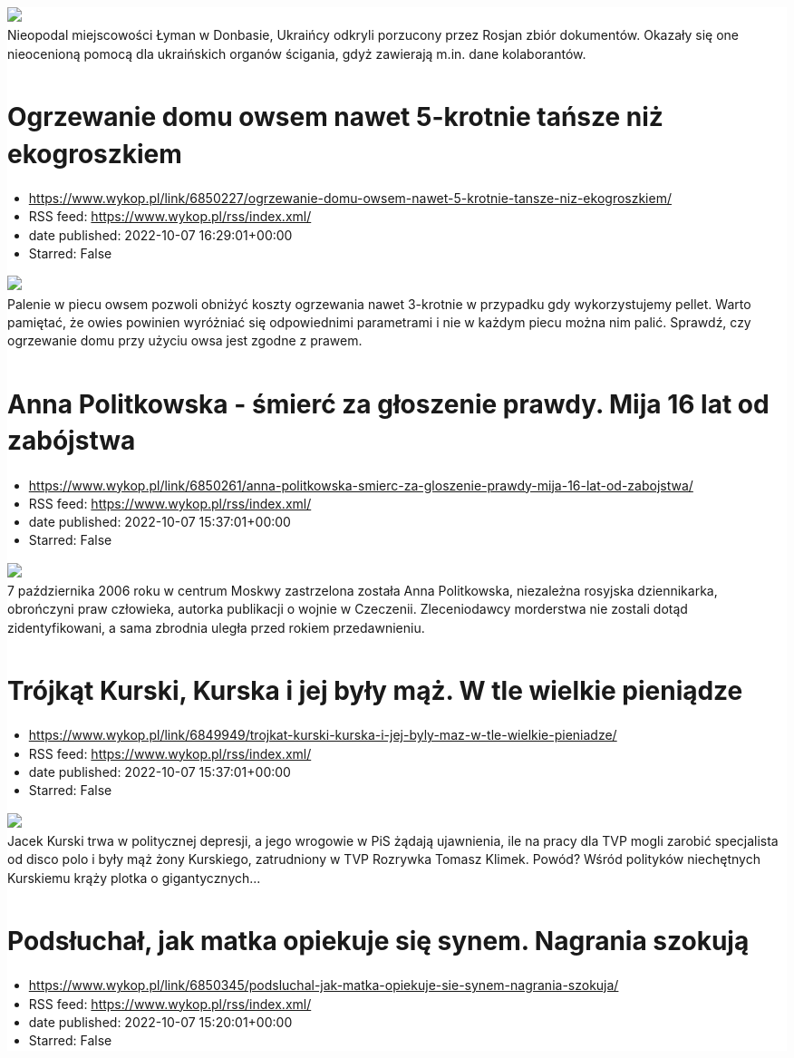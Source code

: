 <img src="https://www.wykop.pl/cdn/c3397993/link_1665153279vnLNqQKy0VkrEYwxPGEdSa,w104h74.jpg" /><br />
		 Nieopodal miejscowości Łyman w Donbasie, Ukraińcy odkryli porzucony przez Rosjan zbiór dokumentów. Okazały się one nieocenioną pomocą dla ukraińskich organów ścigania, gdyż zawierają m.in. dane kolaborantów.

# Ogrzewanie domu owsem nawet 5-krotnie tańsze niż ekogroszkiem
 - https://www.wykop.pl/link/6850227/ogrzewanie-domu-owsem-nawet-5-krotnie-tansze-niz-ekogroszkiem/
 - RSS feed: https://www.wykop.pl/rss/index.xml/
 - date published: 2022-10-07 16:29:01+00:00
 - Starred: False

<img src="https://www.wykop.pl/cdn/c3397993/link_1665146812JsLWNT8VVz7wlgZstCJGmE,w104h74.jpg" /><br />
		 Palenie w piecu owsem pozwoli obniżyć koszty ogrzewania nawet 3-krotnie w przypadku gdy wykorzystujemy pellet. Warto pamiętać, że owies powinien wyróżniać się odpowiednimi parametrami i nie w każdym piecu można nim palić. Sprawdź, czy ogrzewanie domu przy użyciu owsa jest zgodne z prawem.

# Anna Politkowska - śmierć za głoszenie prawdy. Mija 16 lat od zabójstwa
 - https://www.wykop.pl/link/6850261/anna-politkowska-smierc-za-gloszenie-prawdy-mija-16-lat-od-zabojstwa/
 - RSS feed: https://www.wykop.pl/rss/index.xml/
 - date published: 2022-10-07 15:37:01+00:00
 - Starred: False

<img src="https://www.wykop.pl/cdn/c3397993/link_166514737849y0UGAetSAvnrN41Mlgwd,w104h74.jpg" /><br />
		 7 października 2006 roku w centrum Moskwy zastrzelona została Anna Politkowska, niezależna rosyjska dziennikarka, obrończyni praw człowieka, autorka publikacji o wojnie w Czeczenii. Zleceniodawcy morderstwa nie zostali dotąd zidentyfikowani, a sama zbrodnia uległa przed rokiem przedawnieniu.

# Trójkąt Kurski, Kurska i jej były mąż. W tle wielkie pieniądze
 - https://www.wykop.pl/link/6849949/trojkat-kurski-kurska-i-jej-byly-maz-w-tle-wielkie-pieniadze/
 - RSS feed: https://www.wykop.pl/rss/index.xml/
 - date published: 2022-10-07 15:37:01+00:00
 - Starred: False

<img src="https://www.wykop.pl/cdn/c3397993/link_1665137196djDeGA3d7UWjV2DOpwul2d,w104h74.jpg" /><br />
		 Jacek Kurski trwa w politycznej depresji, a jego wrogowie w PiS żądają ujawnienia, ile na pracy dla TVP mogli zarobić specjalista od disco polo i były mąż żony Kurskiego, zatrudniony w TVP Rozrywka Tomasz Klimek. Powód? Wśród polityków niechętnych Kurskiemu krąży plotka o gigantycznych...

# Podsłuchał, jak matka opiekuje się synem. Nagrania szokują
 - https://www.wykop.pl/link/6850345/podsluchal-jak-matka-opiekuje-sie-synem-nagrania-szokuja/
 - RSS feed: https://www.wykop.pl/rss/index.xml/
 - date published: 2022-10-07 15:20:01+00:00
 - Starred: False

